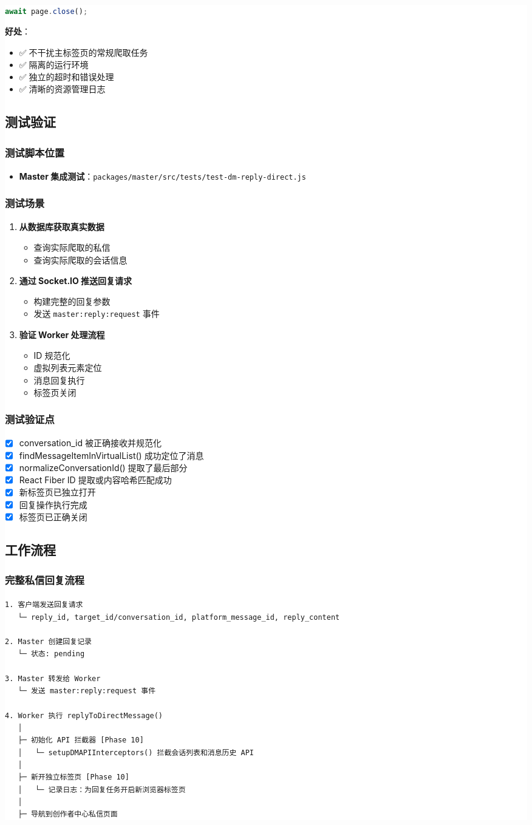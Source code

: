 ```javascript
await page.close();
```

**好处**：
- ✅ 不干扰主标签页的常规爬取任务
- ✅ 隔离的运行环境
- ✅ 独立的超时和错误处理
- ✅ 清晰的资源管理日志

## 测试验证

### 测试脚本位置

- **Master 集成测试**：`packages/master/src/tests/test-dm-reply-direct.js`

### 测试场景

1. **从数据库获取真实数据**
   - 查询实际爬取的私信
   - 查询实际爬取的会话信息

2. **通过 Socket.IO 推送回复请求**
   - 构建完整的回复参数
   - 发送 `master:reply:request` 事件

3. **验证 Worker 处理流程**
   - ID 规范化
   - 虚拟列表元素定位
   - 消息回复执行
   - 标签页关闭

### 测试验证点

- [x] conversation_id 被正确接收并规范化
- [x] findMessageItemInVirtualList() 成功定位了消息
- [x] normalizeConversationId() 提取了最后部分
- [x] React Fiber ID 提取或内容哈希匹配成功
- [x] 新标签页已独立打开
- [x] 回复操作执行完成
- [x] 标签页已正确关闭

## 工作流程

### 完整私信回复流程

```
1. 客户端发送回复请求
   └─ reply_id, target_id/conversation_id, platform_message_id, reply_content

2. Master 创建回复记录
   └─ 状态: pending

3. Master 转发给 Worker
   └─ 发送 master:reply:request 事件

4. Worker 执行 replyToDirectMessage()
   │
   ├─ 初始化 API 拦截器 [Phase 10]
   │   └─ setupDMAPIInterceptors() 拦截会话列表和消息历史 API
   │
   ├─ 新开独立标签页 [Phase 10]
   │   └─ 记录日志：为回复任务开启新浏览器标签页
   │
   ├─ 导航到创作者中心私信页面
```